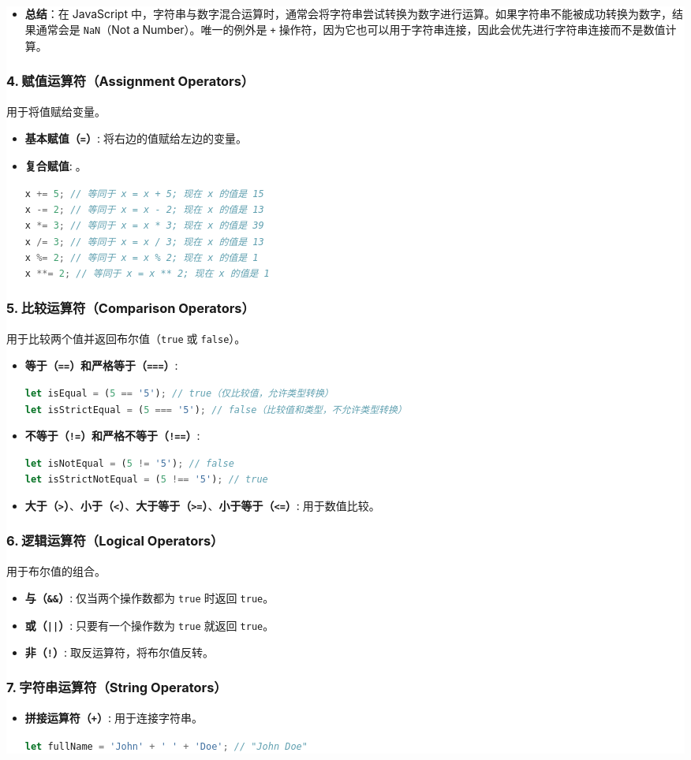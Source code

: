 - **总结**：在 JavaScript 中，字符串与数字混合运算时，通常会将字符串尝试转换为数字进行运算。如果字符串不能被成功转换为数字，结果通常会是 `NaN`（Not a Number）。唯一的例外是 `+` 操作符，因为它也可以用于字符串连接，因此会优先进行字符串连接而不是数值计算。

### **4. 赋值运算符（Assignment Operators）**

用于将值赋给变量。

- **基本赋值（`=`）**: 将右边的值赋给左边的变量。

- **复合赋值**: 。
  
    ```javascript
    x += 5; // 等同于 x = x + 5; 现在 x 的值是 15
    x -= 2; // 等同于 x = x - 2; 现在 x 的值是 13
    x *= 3; // 等同于 x = x * 3; 现在 x 的值是 39
    x /= 3; // 等同于 x = x / 3; 现在 x 的值是 13
    x %= 2; // 等同于 x = x % 2; 现在 x 的值是 1
    x **= 2; // 等同于 x = x ** 2; 现在 x 的值是 1
    ```

### **5. 比较运算符（Comparison Operators）**

用于比较两个值并返回布尔值（`true` 或 `false`）。

- **等于（`==`）和严格等于（`===`）**:
  
    ```javascript
    let isEqual = (5 == '5'); // true（仅比较值，允许类型转换）
    let isStrictEqual = (5 === '5'); // false（比较值和类型，不允许类型转换）
    ```

- **不等于（`!=`）和严格不等于（`!==`）**:
  
    ```javascript
    let isNotEqual = (5 != '5'); // false
    let isStrictNotEqual = (5 !== '5'); // true
    ```

- **大于（`>`）**、**小于（`<`）**、**大于等于（`>=`）**、**小于等于（`<=`）**: 用于数值比较。

### **6. 逻辑运算符（Logical Operators）**

用于布尔值的组合。

- **与（`&&`）**: 仅当两个操作数都为 `true` 时返回 `true`。
  
- **或（`||`）**: 只要有一个操作数为 `true` 就返回 `true`。
  
- **非（`!`）**: 取反运算符，将布尔值反转。
  
### **7. 字符串运算符（String Operators）**

- **拼接运算符（`+`）**: 用于连接字符串。
  
    ```javascript
    let fullName = 'John' + ' ' + 'Doe'; // "John Doe"
    ```
